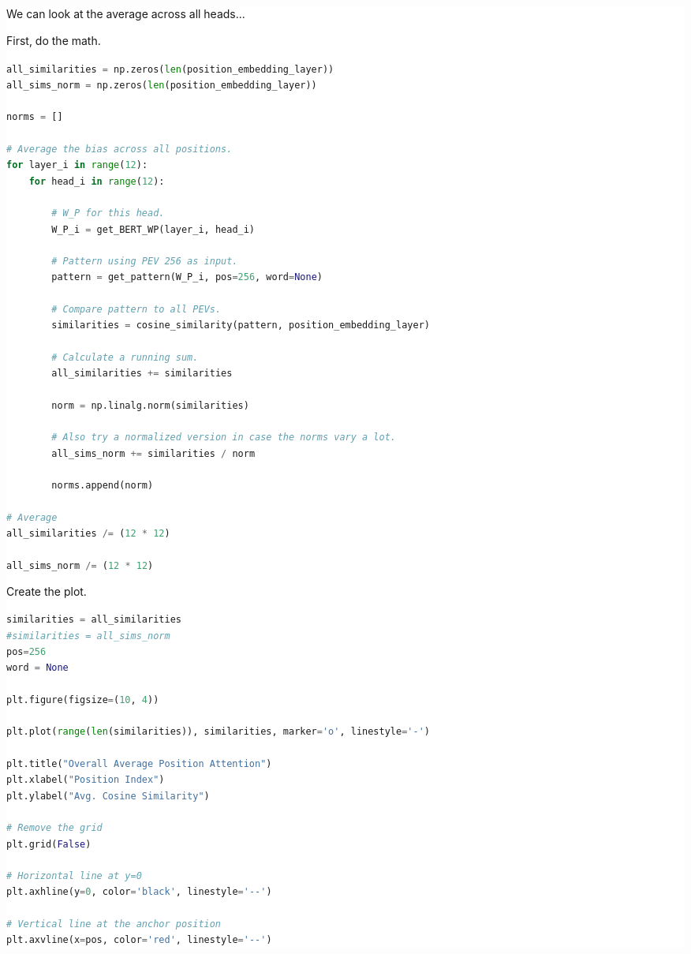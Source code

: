 
We can look at the average across all heads...

First, do the math.


```python
all_similarities = np.zeros(len(position_embedding_layer))
all_sims_norm = np.zeros(len(position_embedding_layer))

norms = []

# Average the bias across all positions.
for layer_i in range(12):
    for head_i in range(12):

        # W_P for this head.
        W_P_i = get_BERT_WP(layer_i, head_i)

        # Pattern using PEV 256 as input.
        pattern = get_pattern(W_P_i, pos=256, word=None)

        # Compare pattern to all PEVs.
        similarities = cosine_similarity(pattern, position_embedding_layer)

        # Calculate a running sum.
        all_similarities += similarities

        norm = np.linalg.norm(similarities)

        # Also try a normalized version in case the norms vary a lot.
        all_sims_norm += similarities / norm

        norms.append(norm)

# Average
all_similarities /= (12 * 12)

all_sims_norm /= (12 * 12)

```

Create the plot.


```python
similarities = all_similarities
#similarities = all_sims_norm
pos=256
word = None

plt.figure(figsize=(10, 4))

plt.plot(range(len(similarities)), similarities, marker='o', linestyle='-')

plt.title("Overall Average Position Attention")
plt.xlabel("Position Index")
plt.ylabel("Avg. Cosine Similarity")

# Remove the grid
plt.grid(False)

# Horizontal line at y=0
plt.axhline(y=0, color='black', linestyle='--')

# Vertical line at the anchor position
plt.axvline(x=pos, color='red', linestyle='--')
```